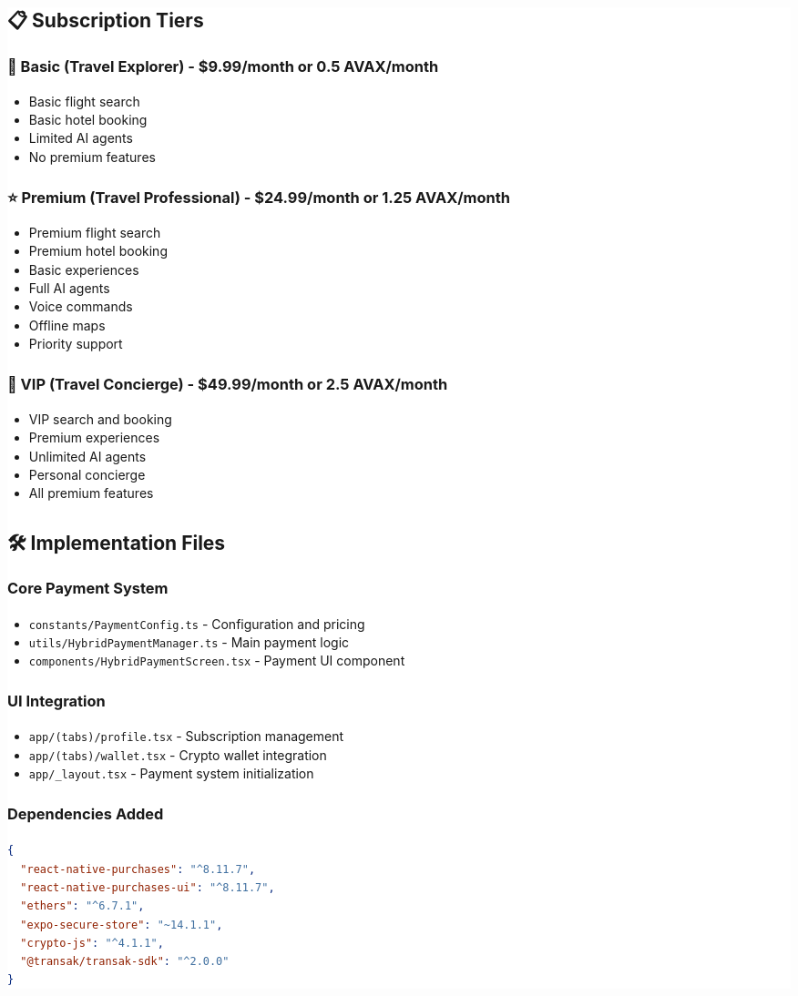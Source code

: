 ## 📋 Subscription Tiers

### 🌟 Basic (Travel Explorer) - $9.99/month or 0.5 AVAX/month
- Basic flight search
- Basic hotel booking
- Limited AI agents
- No premium features

### ⭐ Premium (Travel Professional) - $24.99/month or 1.25 AVAX/month
- Premium flight search
- Premium hotel booking
- Basic experiences
- Full AI agents
- Voice commands
- Offline maps
- Priority support

### 👑 VIP (Travel Concierge) - $49.99/month or 2.5 AVAX/month
- VIP search and booking
- Premium experiences
- Unlimited AI agents
- Personal concierge
- All premium features

## 🛠️ Implementation Files

### Core Payment System
- `constants/PaymentConfig.ts` - Configuration and pricing
- `utils/HybridPaymentManager.ts` - Main payment logic
- `components/HybridPaymentScreen.tsx` - Payment UI component

### UI Integration
- `app/(tabs)/profile.tsx` - Subscription management
- `app/(tabs)/wallet.tsx` - Crypto wallet integration
- `app/_layout.tsx` - Payment system initialization

### Dependencies Added
```json
{
  "react-native-purchases": "^8.11.7",
  "react-native-purchases-ui": "^8.11.7",
  "ethers": "^6.7.1",
  "expo-secure-store": "~14.1.1",
  "crypto-js": "^4.1.1",
  "@transak/transak-sdk": "^2.0.0"
}
```
